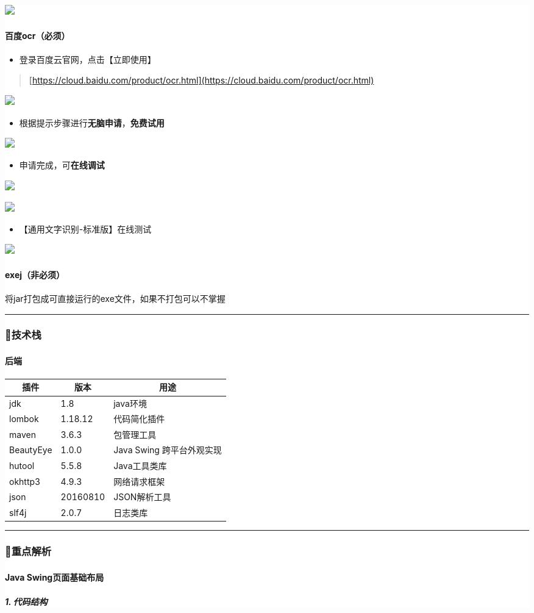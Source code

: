![](https://img.javadog.net/blog/ocr-java/8ff1eceb7729482ca70822d6490853d2.png)

#### 百度ocr（必须）
- 登录百度云官网，点击【立即使用】

> [https://cloud.baidu.com/product/ocr.html](https://cloud.baidu.com/product/ocr.html)

![](https://img.javadog.net/blog/ocr-java/09664d0aee224988a0cc4e7e9193b634.png)

- 根据提示步骤进行**无脑申请**，**免费试用**

![](https://img.javadog.net/blog/ocr-java/110ff819632146348d3059f7ea6f5c91.png)

- 申请完成，可**在线调试**

![](https://img.javadog.net/blog/ocr-java/02a7ec7d51804184a08b661d4891cf22.png)

![](https://img.javadog.net/blog/ocr-java/af6caa0e537c4ab39c9d45136e5d1bee.png)

- 【通用文字识别-标准版】在线测试

![](https://img.javadog.net/blog/ocr-java/da657e5fc4494aba9fe71cef82260d7e.png)

#### exej（非必须）
将jar打包成可直接运行的exe文件，如果不打包可以不掌握

******
### 🔆技术栈
#### 后端
| 插件 | 版本 | 用途 |
| --- | ----- |  ----- |
| jdk |  1.8 |java环境 |
| lombok | 1.18.12 |代码简化插件 |
| maven | 3.6.3 |包管理工具 |
| BeautyEye| 1.0.0 | Java Swing 跨平台外观实现 |
| hutool| 5.5.8 | Java工具类库|
| okhttp3| 4.9.3 | 网络请求框架|
| json| 20160810 | JSON解析工具 |
| slf4j| 2.0.7 | 日志类库|

******

### 🌽重点解析
#### Java Swing页面基础布局
##### 1. 代码结构

